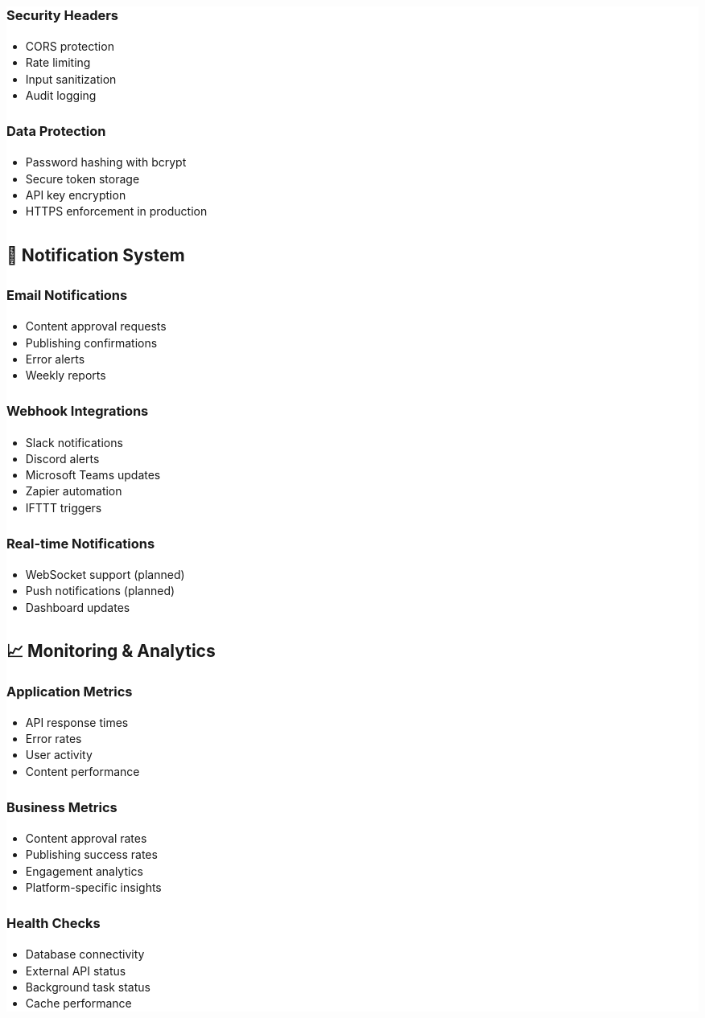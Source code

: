 ### Security Headers
- CORS protection
- Rate limiting
- Input sanitization
- Audit logging

### Data Protection
- Password hashing with bcrypt
- Secure token storage
- API key encryption
- HTTPS enforcement in production

## 🔔 Notification System

### Email Notifications
- Content approval requests
- Publishing confirmations
- Error alerts
- Weekly reports

### Webhook Integrations
- Slack notifications
- Discord alerts
- Microsoft Teams updates
- Zapier automation
- IFTTT triggers

### Real-time Notifications
- WebSocket support (planned)
- Push notifications (planned)
- Dashboard updates

## 📈 Monitoring & Analytics

### Application Metrics
- API response times
- Error rates
- User activity
- Content performance

### Business Metrics
- Content approval rates
- Publishing success rates
- Engagement analytics
- Platform-specific insights

### Health Checks
- Database connectivity
- External API status
- Background task status
- Cache performance
